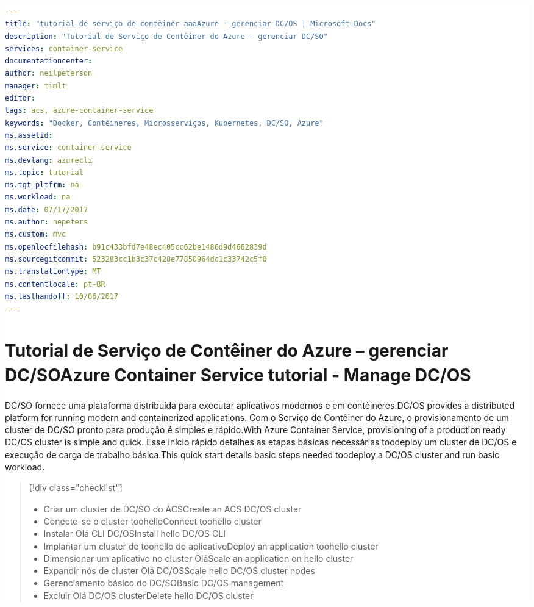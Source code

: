 ```yaml
---
title: "tutorial de serviço de contêiner aaaAzure - gerenciar DC/OS | Microsoft Docs"
description: "Tutorial de Serviço de Contêiner do Azure – gerenciar DC/SO"
services: container-service
documentationcenter: 
author: neilpeterson
manager: timlt
editor: 
tags: acs, azure-container-service
keywords: "Docker, Contêineres, Microsserviços, Kubernetes, DC/SO, Azure"
ms.assetid: 
ms.service: container-service
ms.devlang: azurecli
ms.topic: tutorial
ms.tgt_pltfrm: na
ms.workload: na
ms.date: 07/17/2017
ms.author: nepeters
ms.custom: mvc
ms.openlocfilehash: b91c433bfd7e48ec405cc62be1486d9d4662839d
ms.sourcegitcommit: 523283cc1b3c37c428e77850964dc1c33742c5f0
ms.translationtype: MT
ms.contentlocale: pt-BR
ms.lasthandoff: 10/06/2017
---
```

# <a name="azure-container-service-tutorial---manage-dcos"></a><span data-ttu-id="4021c-104">Tutorial de Serviço de Contêiner do Azure – gerenciar DC/SO</span><span class="sxs-lookup"><span data-stu-id="4021c-104">Azure Container Service tutorial - Manage DC/OS</span></span>

<span data-ttu-id="4021c-105">DC/SO fornece uma plataforma distribuída para executar aplicativos modernos e em contêineres.</span><span class="sxs-lookup"><span data-stu-id="4021c-105">DC/OS provides a distributed platform for running modern and containerized applications.</span></span> <span data-ttu-id="4021c-106">Com o Serviço de Contêiner do Azure, o provisionamento de um cluster de DC/SO pronto para produção é simples e rápido.</span><span class="sxs-lookup"><span data-stu-id="4021c-106">With Azure Container Service, provisioning of a production ready DC/OS cluster is simple and quick.</span></span> <span data-ttu-id="4021c-107">Esse início rápido detalhes as etapas básicas necessárias toodeploy um cluster de DC/OS e execução de carga de trabalho básica.</span><span class="sxs-lookup"><span data-stu-id="4021c-107">This quick start details basic steps needed toodeploy a DC/OS cluster and run basic workload.</span></span>

> [!div class="checklist"]
> * <span data-ttu-id="4021c-108">Criar um cluster de DC/SO do ACS</span><span class="sxs-lookup"><span data-stu-id="4021c-108">Create an ACS DC/OS cluster</span></span>
> * <span data-ttu-id="4021c-109">Conecte-se o cluster toohello</span><span class="sxs-lookup"><span data-stu-id="4021c-109">Connect toohello cluster</span></span>
> * <span data-ttu-id="4021c-110">Instalar Olá CLI DC/OS</span><span class="sxs-lookup"><span data-stu-id="4021c-110">Install hello DC/OS CLI</span></span>
> * <span data-ttu-id="4021c-111">Implantar um cluster de toohello do aplicativo</span><span class="sxs-lookup"><span data-stu-id="4021c-111">Deploy an application toohello cluster</span></span>
> * <span data-ttu-id="4021c-112">Dimensionar um aplicativo no cluster Olá</span><span class="sxs-lookup"><span data-stu-id="4021c-112">Scale an application on hello cluster</span></span>
> * <span data-ttu-id="4021c-113">Expandir nós de cluster Olá DC/OS</span><span class="sxs-lookup"><span data-stu-id="4021c-113">Scale hello DC/OS cluster nodes</span></span>
> * <span data-ttu-id="4021c-114">Gerenciamento básico do DC/SO</span><span class="sxs-lookup"><span data-stu-id="4021c-114">Basic DC/OS management</span></span>
> * <span data-ttu-id="4021c-115">Excluir Olá DC/OS cluster</span><span class="sxs-lookup"><span data-stu-id="4021c-115">Delete hello DC/OS cluster</span></span>
